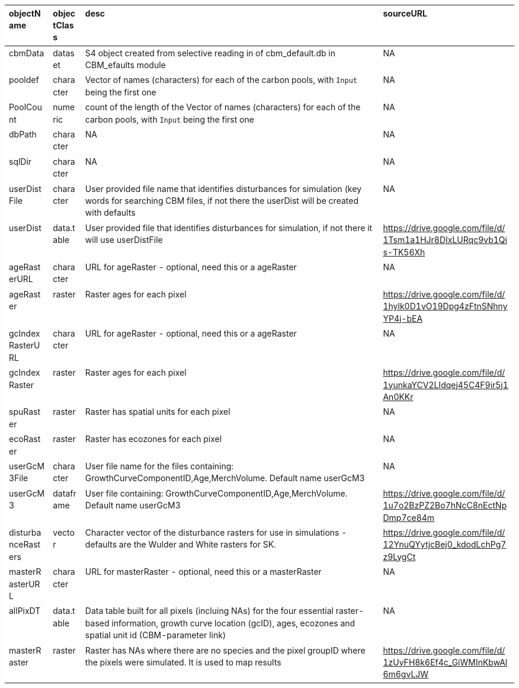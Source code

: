 
|objectName         |objectClass |desc                                                                                                                                                                                  |sourceURL                                                         |
|:------------------|:-----------|:-------------------------------------------------------------------------------------------------------------------------------------------------------------------------------------|:-----------------------------------------------------------------|
|cbmData            |dataset     |S4 object created from selective reading in of cbm_default.db in CBM_efaults module                                                                                                   |NA                                                                |
|pooldef            |character   |Vector of names (characters) for each of the carbon pools, with `Input` being the first one                                                                                           |NA                                                                |
|PoolCount          |numeric     |count of the length of the Vector of names (characters) for each of the carbon pools, with `Input` being the first one                                                                |NA                                                                |
|dbPath             |character   |NA                                                                                                                                                                                    |NA                                                                |
|sqlDir             |character   |NA                                                                                                                                                                                    |NA                                                                |
|userDistFile       |character   |User provided file name that identifies disturbances for simulation (key words for searching CBM files, if not there the userDist will be created with defaults                       |NA                                                                |
|userDist           |data.table  |User provided file that identifies disturbances for simulation, if not there it will use userDistFile                                                                                 |https://drive.google.com/file/d/1Tsm1a1HJr8DIxLURqc9vb1Qis-TK56Xh |
|ageRasterURL       |character   |URL for ageRaster - optional, need this or a ageRaster                                                                                                                                |NA                                                                |
|ageRaster          |raster      |Raster ages for each pixel                                                                                                                                                            |https://drive.google.com/file/d/1hylk0D1vO19Dpg4zFtnSNhnyYP4j-bEA |
|gcIndexRasterURL   |character   |URL for ageRaster - optional, need this or a ageRaster                                                                                                                                |NA                                                                |
|gcIndexRaster      |raster      |Raster ages for each pixel                                                                                                                                                            |https://drive.google.com/file/d/1yunkaYCV2LIdqej45C4F9ir5j1An0KKr |
|spuRaster          |raster      |Raster has spatial units for each pixel                                                                                                                                               |NA                                                                |
|ecoRaster          |raster      |Raster has ecozones for each pixel                                                                                                                                                    |NA                                                                |
|userGcM3File       |character   |User file name for the files containing: GrowthCurveComponentID,Age,MerchVolume. Default name userGcM3                                                                                |NA                                                                |
|userGcM3           |dataframe   |User file containing: GrowthCurveComponentID,Age,MerchVolume. Default name userGcM3                                                                                                   |https://drive.google.com/file/d/1u7o2BzPZ2Bo7hNcC8nEctNpDmp7ce84m |
|disturbanceRasters |vector      |Character vector of the disturbance rasters for use in simulations - defaults are the Wulder and White rasters for SK.                                                                |https://drive.google.com/file/d/12YnuQYytjcBej0_kdodLchPg7z9LygCt |
|masterRasterURL    |character   |URL for masterRaster - optional, need this or a masterRaster                                                                                                                          |NA                                                                |
|allPixDT           |data.table  |Data table built for all pixels (incluing NAs) for the four essential raster-based information, growth curve location (gcID), ages, ecozones and spatial unit id (CBM-parameter link) |NA                                                                |
|masterRaster       |raster      |Raster has NAs where there are no species and the pixel groupID where the pixels were simulated. It is used to map results                                                            |https://drive.google.com/file/d/1zUyFH8k6Ef4c_GiWMInKbwAl6m6gvLJW |
